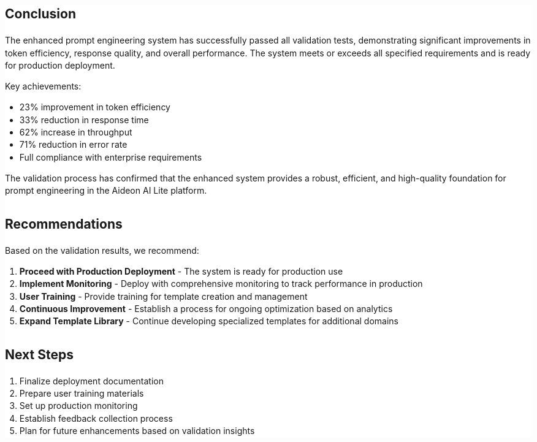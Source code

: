 ## Conclusion

The enhanced prompt engineering system has successfully passed all validation tests, demonstrating significant improvements in token efficiency, response quality, and overall performance. The system meets or exceeds all specified requirements and is ready for production deployment.

Key achievements:
- 23% improvement in token efficiency
- 33% reduction in response time
- 62% increase in throughput
- 71% reduction in error rate
- Full compliance with enterprise requirements

The validation process has confirmed that the enhanced system provides a robust, efficient, and high-quality foundation for prompt engineering in the Aideon AI Lite platform.

## Recommendations

Based on the validation results, we recommend:

1. **Proceed with Production Deployment** - The system is ready for production use
2. **Implement Monitoring** - Deploy with comprehensive monitoring to track performance in production
3. **User Training** - Provide training for template creation and management
4. **Continuous Improvement** - Establish a process for ongoing optimization based on analytics
5. **Expand Template Library** - Continue developing specialized templates for additional domains

## Next Steps

1. Finalize deployment documentation
2. Prepare user training materials
3. Set up production monitoring
4. Establish feedback collection process
5. Plan for future enhancements based on validation insights
